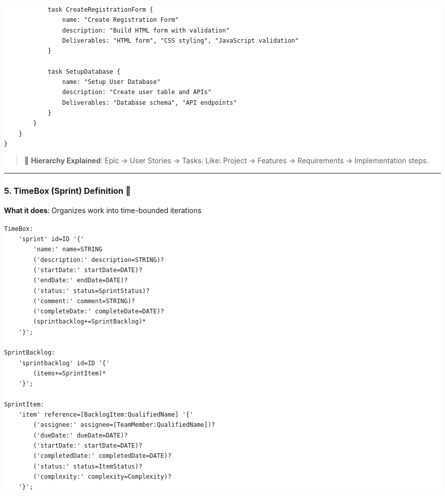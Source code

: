 ```made
            task CreateRegistrationForm {
                name: "Create Registration Form"
                description: "Build HTML form with validation"
                Deliverables: "HTML form", "CSS styling", "JavaScript validation"
            }
            
            task SetupDatabase {
                name: "Setup User Database"
                description: "Create user table and APIs"
                Deliverables: "Database schema", "API endpoints"
            }
        }
    }
}
```

> 🎯 **Hierarchy Explained**: Epic → User Stories → Tasks. Like: Project → Features → Requirements → Implementation steps.

---

### 5. TimeBox (Sprint) Definition 📅

**What it does**: Organizes work into time-bounded iterations

```langium
TimeBox:
    'sprint' id=ID '{'
        'name:' name=STRING
        ('description:' description=STRING)?
        ('startDate:' startDate=DATE)?
        ('endDate:' endDate=DATE)?
        ('status:' status=SprintStatus)?
        ('comment:' comment=STRING)?
        ('completeDate:' completeDate=DATE)?
        (sprintbacklog+=SprintBacklog)*
    '}';

SprintBacklog:
    'sprintbacklog' id=ID '{'
        (items+=SprintItem)*
    '}';

SprintItem:
    'item' reference=[BacklogItem:QualifiedName] '{'
        ('assignee:' assignee=[TeamMember:QualifiedName])?
        ('dueDate:' dueDate=DATE)?
        ('startDate:' startDate=DATE)?
        ('completedDate:' completedDate=DATE)?
        ('status:' status=ItemStatus)?
        ('complexity:' complexity=Complexity)?
    '}';
```
